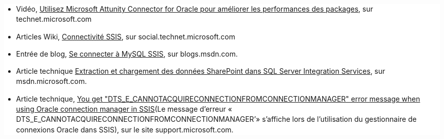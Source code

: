 -   Vidéo, [Utilisez Microsoft Attunity Connector for Oracle pour améliorer les performances des packages](https://technet.microsoft.com/sqlserver/gg598963.aspx), sur technet.microsoft.com  
  
-   Articles Wiki, [Connectivité SSIS](https://social.technet.microsoft.com/wiki/contents/articles/sql-server-integration-services-ssis.aspx#Connectivity), sur social.technet.microsoft.com  
  
-   Entrée de blog, [Se connecter à MySQL SSIS](https://go.microsoft.com/fwlink/?LinkId=217669), sur blogs.msdn.com.  
  
-   Article technique [Extraction et chargement des données SharePoint dans SQL Server Integration Services](https://go.microsoft.com/fwlink/?LinkId=247826), sur msdn.microsoft.com.  
  
-   Article technique, [You get "DTS_E_CANNOTACQUIRECONNECTIONFROMCONNECTIONMANAGER" error message when using Oracle connection manager in SSIS](https://go.microsoft.com/fwlink/?LinkId=233696)(Le message d’erreur « DTS_E_CANNOTACQUIRECONNECTIONFROMCONNECTIONMANAGER’» s’affiche lors de l’utilisation du gestionnaire de connexions Oracle dans SSIS), sur le site support.microsoft.com.  
  
  
